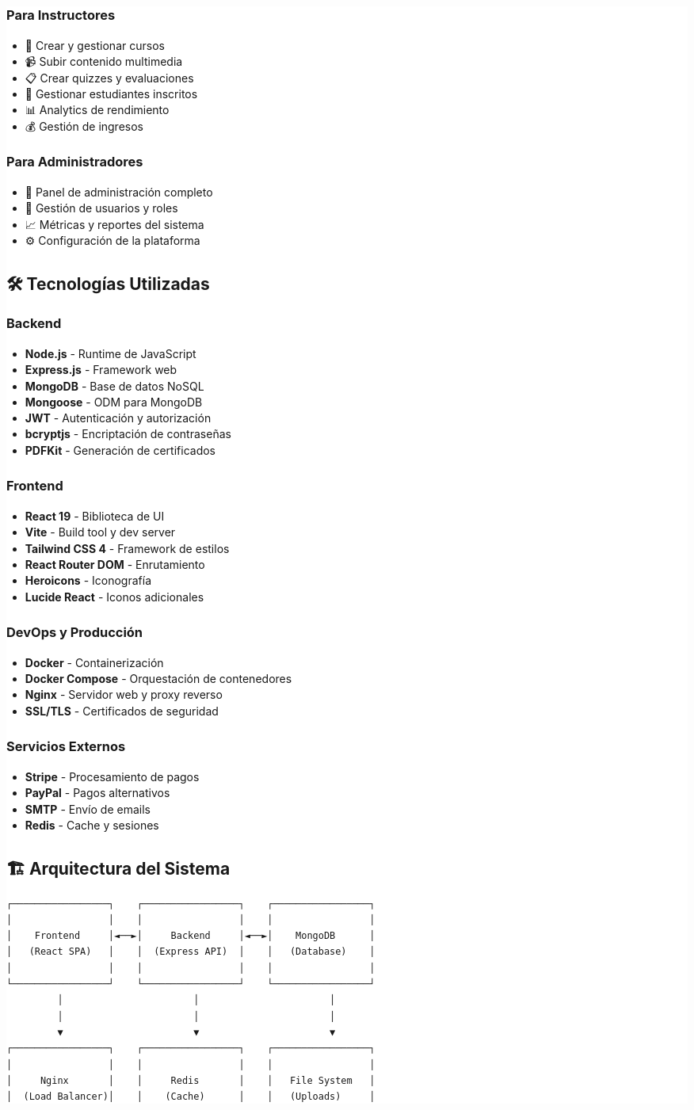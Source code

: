 ### Para Instructores
- 📝 Crear y gestionar cursos
- 📹 Subir contenido multimedia
- 📋 Crear quizzes y evaluaciones
- 👥 Gestionar estudiantes inscritos
- 📊 Analytics de rendimiento
- 💰 Gestión de ingresos

### Para Administradores
- 🔧 Panel de administración completo
- 👤 Gestión de usuarios y roles
- 📈 Métricas y reportes del sistema
- ⚙️ Configuración de la plataforma

## 🛠 Tecnologías Utilizadas

### Backend
- **Node.js** - Runtime de JavaScript
- **Express.js** - Framework web
- **MongoDB** - Base de datos NoSQL
- **Mongoose** - ODM para MongoDB
- **JWT** - Autenticación y autorización
- **bcryptjs** - Encriptación de contraseñas
- **PDFKit** - Generación de certificados

### Frontend
- **React 19** - Biblioteca de UI
- **Vite** - Build tool y dev server
- **Tailwind CSS 4** - Framework de estilos
- **React Router DOM** - Enrutamiento
- **Heroicons** - Iconografía
- **Lucide React** - Iconos adicionales

### DevOps y Producción
- **Docker** - Containerización
- **Docker Compose** - Orquestación de contenedores
- **Nginx** - Servidor web y proxy reverso
- **SSL/TLS** - Certificados de seguridad

### Servicios Externos
- **Stripe** - Procesamiento de pagos
- **PayPal** - Pagos alternativos
- **SMTP** - Envío de emails
- **Redis** - Cache y sesiones

## 🏗 Arquitectura del Sistema

```
┌─────────────────┐    ┌─────────────────┐    ┌─────────────────┐
│                 │    │                 │    │                 │
│    Frontend     │◄──►│     Backend     │◄──►│    MongoDB      │
│   (React SPA)   │    │  (Express API)  │    │   (Database)    │
│                 │    │                 │    │                 │
└─────────────────┘    └─────────────────┘    └─────────────────┘
         │                       │                       │
         │                       │                       │
         ▼                       ▼                       ▼
┌─────────────────┐    ┌─────────────────┐    ┌─────────────────┐
│                 │    │                 │    │                 │
│     Nginx       │    │     Redis       │    │   File System   │
│  (Load Balancer)│    │    (Cache)      │    │   (Uploads)     │
```
